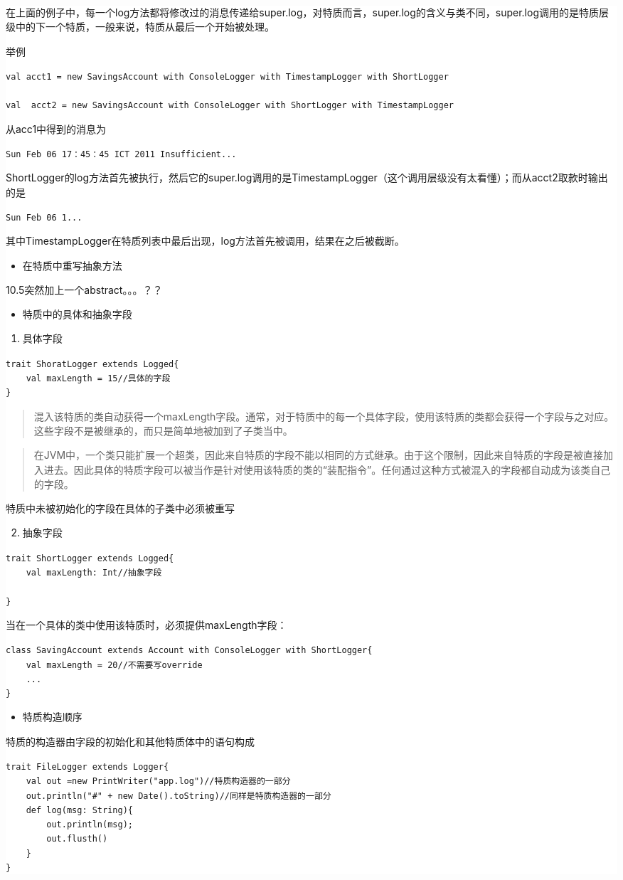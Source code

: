 ```
```
在上面的例子中，每一个log方法都将修改过的消息传递给super.log，对特质而言，super.log的含义与类不同，super.log调用的是特质层级中的下一个特质，一般来说，特质从最后一个开始被处理。

举例
```
val acct1 = new SavingsAccount with ConsoleLogger with TimestampLogger with ShortLogger

val  acct2 = new SavingsAccount with ConsoleLogger with ShortLogger with TimestampLogger
```
从acc1中得到的消息为
```
Sun Feb 06 17：45：45 ICT 2011 Insufficient...
```
ShortLogger的log方法首先被执行，然后它的super.log调用的是TimestampLogger（这个调用层级没有太看懂）；而从acct2取款时输出的是
```
Sun Feb 06 1...
```
其中TimestampLogger在特质列表中最后出现，log方法首先被调用，结果在之后被截断。

* 在特质中重写抽象方法

10.5突然加上一个abstract。。。？？

- 特质中的具体和抽象字段
1. 具体字段
```
trait ShoratLogger extends Logged{
    val maxLength = 15//具体的字段
}
```
>混入该特质的类自动获得一个maxLength字段。通常，对于特质中的每一个具体字段，使用该特质的类都会获得一个字段与之对应。这些字段不是被继承的，而只是简单地被加到了子类当中。

>在JVM中，一个类只能扩展一个超类，因此来自特质的字段不能以相同的方式继承。由于这个限制，因此来自特质的字段是被直接加入进去。因此具体的特质字段可以被当作是针对使用该特质的类的“装配指令”。任何通过这种方式被混入的字段都自动成为该类自己的字段。


特质中未被初始化的字段在具体的子类中必须被重写

2. 抽象字段
```
trait ShortLogger extends Logged{
    val maxLength: Int//抽象字段

}
```
当在一个具体的类中使用该特质时，必须提供maxLength字段：
```
class SavingAccount extends Account with ConsoleLogger with ShortLogger{
    val maxLength = 20//不需要写override
    ...
}
```
- 特质构造顺序

特质的构造器由字段的初始化和其他特质体中的语句构成
```
trait FileLogger extends Logger{
    val out =new PrintWriter("app.log")//特质构造器的一部分
    out.println("#" + new Date().toString)//同样是特质构造器的一部分
    def log(msg: String){
        out.println(msg);
        out.flusth()
    }
}
```
